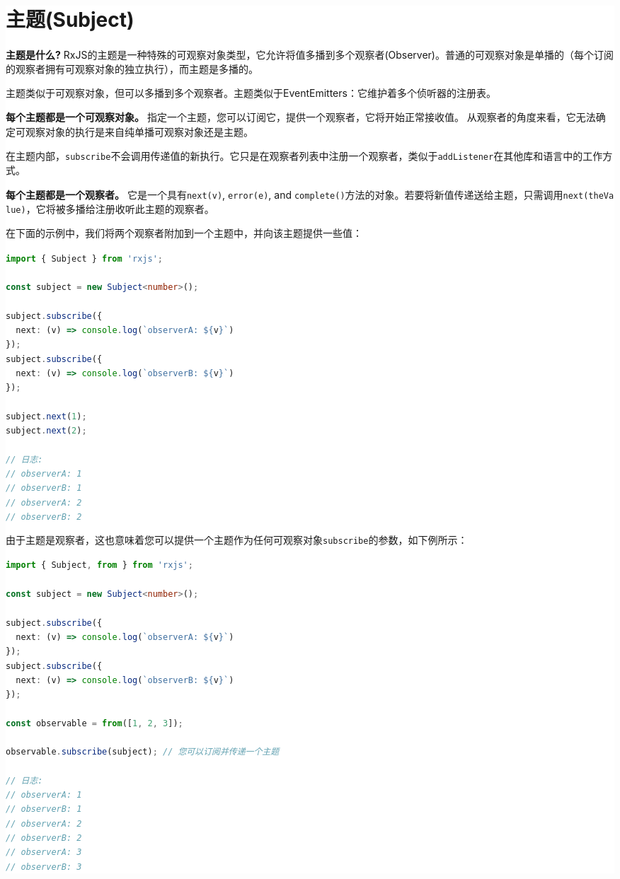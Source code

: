 # 主题(Subject)

**主题是什么?** RxJS的主题是一种特殊的可观察对象类型，它允许将值多播到多个观察者(Observer)。普通的可观察对象是单播的（每个订阅的观察者拥有可观察对象的独立执行），而主题是多播的。

<span class="informal">主题类似于可观察对象，但可以多播到多个观察者。主题类似于EventEmitters：它维护着多个侦听器的注册表。</span>

**每个主题都是一个可观察对象。** 指定一个主题，您可以订阅它，提供一个观察者，它将开始正常接收值。 从观察者的角度来看，它无法确定可观察对象的执行是来自纯单播可观察对象还是主题。

在主题内部，`subscribe`不会调用传递值的新执行。它只是在观察者列表中注册一个观察者，类似于`addListener`在其他库和语言中的工作方式。

**每个主题都是一个观察者。** 它是一个具有`next(v)`, `error(e)`, and `complete()`方法的对象。若要将新值传递送给主题，只需调用`next(theValue)`，它将被多播给注册收听此主题的观察者。

在下面的示例中，我们将两个观察者附加到一个主题中，并向该主题提供一些值：

```ts
import { Subject } from 'rxjs';

const subject = new Subject<number>();

subject.subscribe({
  next: (v) => console.log(`observerA: ${v}`)
});
subject.subscribe({
  next: (v) => console.log(`observerB: ${v}`)
});

subject.next(1);
subject.next(2);

// 日志:
// observerA: 1
// observerB: 1
// observerA: 2
// observerB: 2
```

由于主题是观察者，这也意味着您可以提供一个主题作为任何可观察对象`subscribe`的参数，如下例所示：

```ts
import { Subject, from } from 'rxjs';

const subject = new Subject<number>();

subject.subscribe({
  next: (v) => console.log(`observerA: ${v}`)
});
subject.subscribe({
  next: (v) => console.log(`observerB: ${v}`)
});

const observable = from([1, 2, 3]);

observable.subscribe(subject); // 您可以订阅并传递一个主题

// 日志:
// observerA: 1
// observerB: 1
// observerA: 2
// observerB: 2
// observerA: 3
// observerB: 3
```
